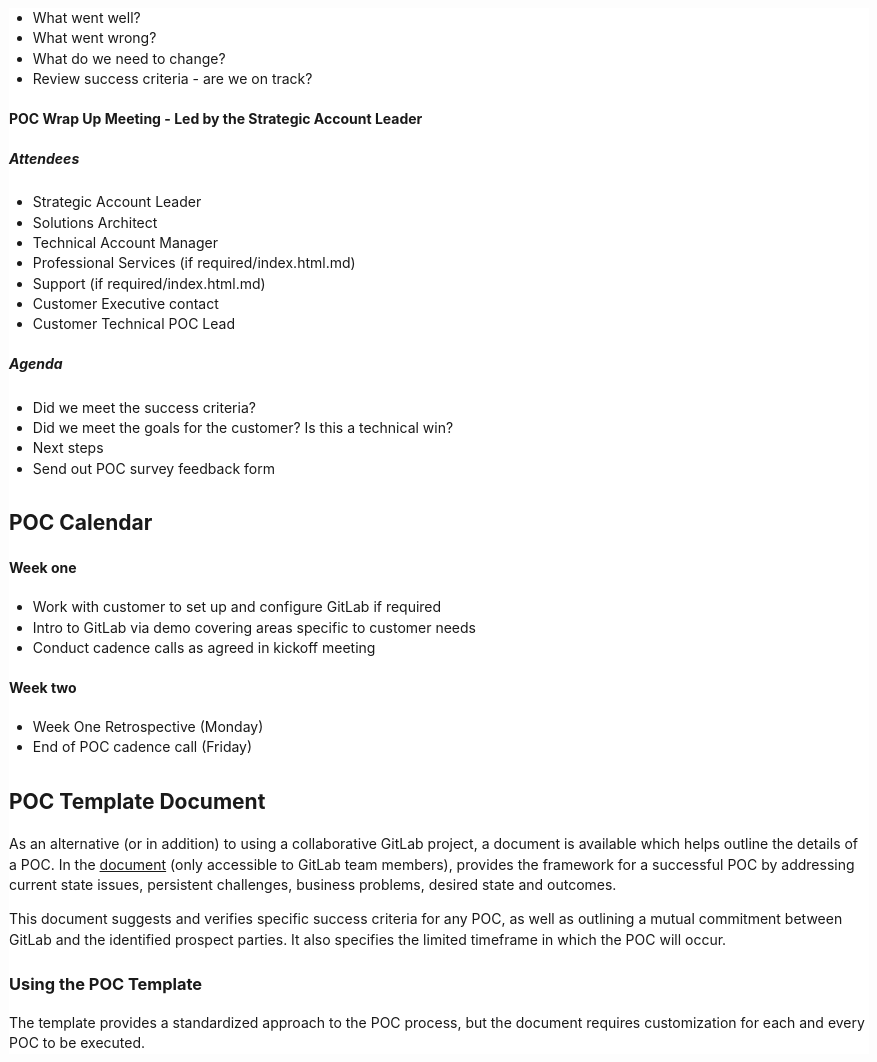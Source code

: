 * What went well?
* What went wrong?
* What do we need to change?
* Review success criteria - are we on track?

#### POC Wrap Up Meeting - Led by the Strategic Account Leader

##### Attendees

*  Strategic Account Leader
*  Solutions Architect
*  Technical Account Manager
*  Professional Services (if required/index.html.md)
*  Support (if required/index.html.md)
*  Customer Executive contact
*  Customer Technical POC Lead

##### Agenda

* Did we meet the success criteria?
* Did we meet the goals for the customer? Is this a technical win?
* Next steps
* Send out POC survey feedback form

## POC Calendar

#### Week one

*  Work with customer to set up and configure GitLab if required
*  Intro to GitLab via demo covering areas specific to customer needs
*  Conduct cadence calls as agreed in kickoff meeting

#### Week two

* Week One Retrospective (Monday)
* End of POC cadence call (Friday)

## <a name="POCdoc"></a>POC Template Document

As an alternative (or in addition) to using a collaborative GitLab project, a document is available which helps outline the details of a POC. In the [document](https://docs.google.com/document/d/1anbNik_H_XDHJYyZPkfr4_6wvIXgqbwvWynN9v9tj2E/edit#) (only accessible to GitLab team members), provides the framework for a successful POC by addressing current state issues, persistent challenges, business problems, desired state and outcomes.  

This document suggests and verifies specific success criteria for any POC, as well as outlining a mutual commitment between GitLab and the identified prospect parties. It also specifies the limited timeframe in which the POC will occur.  

### Using the POC Template

The template provides a standardized approach to the POC process, but the document requires customization for each and every POC to be executed.  
